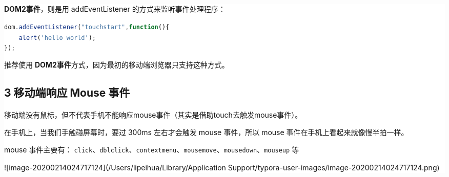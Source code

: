 **DOM2事件**，则是用 addEventListener 的方式来监听事件处理程序：

```js
dom.addEventListener("touchstart",function(){
    alert('hello world');
});
```

推荐使用 **DOM2事件**方式，因为最初的移动端浏览器只支持这种方式。

## 3 移动端响应 Mouse 事件

移动端没有鼠标，但不代表手机不能响应mouse事件（其实是借助touch去触发mouse事件）。

在手机上，当我们手触碰屏幕时，要过 300ms 左右才会触发 mouse 事件，所以 mouse 事件在手机上看起来就像慢半拍一样。

mouse 事件主要有： `click`、`dblclick`、`contextmenu`、`mousemove`、`mousedown`、`mouseup` 等

![image-20200214024717124](/Users/lipeihua/Library/Application Support/typora-user-images/image-20200214024717124.png)

